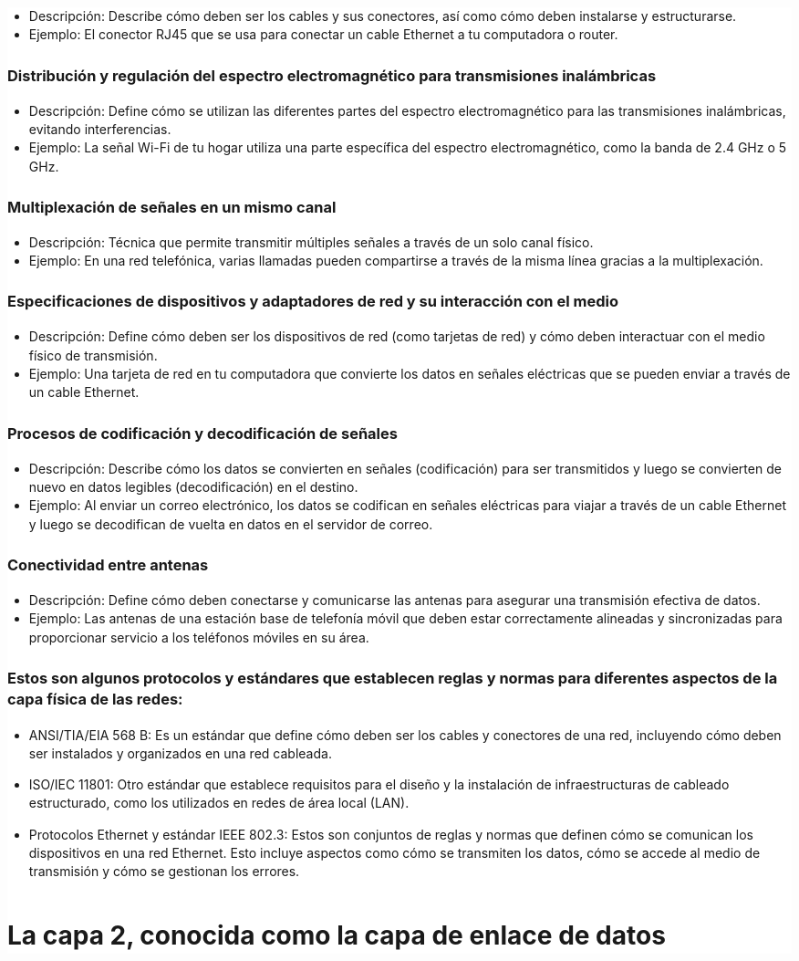 - Descripción: Describe cómo deben ser los cables y sus conectores, así como cómo deben instalarse y estructurarse.
- Ejemplo: El conector RJ45 que se usa para conectar un cable Ethernet a tu computadora o router.

### Distribución y regulación del espectro electromagnético para transmisiones inalámbricas
- Descripción: Define cómo se utilizan las diferentes partes del espectro electromagnético para las transmisiones inalámbricas, evitando interferencias.
- Ejemplo: La señal Wi-Fi de tu hogar utiliza una parte específica del espectro electromagnético, como la banda de 2.4 GHz o 5 GHz.

### Multiplexación de señales en un mismo canal
- Descripción: Técnica que permite transmitir múltiples señales a través de un solo canal físico.
- Ejemplo: En una red telefónica, varias llamadas pueden compartirse a través de la misma línea gracias a la multiplexación.

### Especificaciones de dispositivos y adaptadores de red y su interacción con el medio
- Descripción: Define cómo deben ser los dispositivos de red (como tarjetas de red) y cómo deben interactuar con el medio físico de transmisión.
- Ejemplo: Una tarjeta de red en tu computadora que convierte los datos en señales eléctricas que se pueden enviar a través de un cable Ethernet.

### Procesos de codificación y decodificación de señales
- Descripción: Describe cómo los datos se convierten en señales (codificación) para ser transmitidos y luego se convierten de nuevo en datos legibles (decodificación) en el destino.
- Ejemplo: Al enviar un correo electrónico, los datos se codifican en señales eléctricas para viajar a través de un cable Ethernet y luego se decodifican de vuelta en datos en el servidor de correo.

### Conectividad entre antenas
- Descripción: Define cómo deben conectarse y comunicarse las antenas para asegurar una transmisión efectiva de datos.
- Ejemplo: Las antenas de una estación base de telefonía móvil que deben estar correctamente alineadas y sincronizadas para proporcionar servicio a los teléfonos móviles en su área.


### Estos son algunos protocolos y estándares que establecen reglas y normas para diferentes aspectos de la capa física de las redes:

- ANSI/TIA/EIA 568 B: Es un estándar que define cómo deben ser los cables y conectores de una red, incluyendo cómo deben ser instalados y organizados en una red cableada.

- ISO/IEC 11801: Otro estándar que establece requisitos para el diseño y la instalación de infraestructuras de cableado estructurado, como los utilizados en redes de área local (LAN).

- Protocolos Ethernet y estándar IEEE 802.3: Estos son conjuntos de reglas y normas que definen cómo se comunican los dispositivos en una red Ethernet. Esto incluye aspectos como cómo se transmiten los datos, cómo se accede al medio de transmisión y cómo se gestionan los errores.


# La capa 2, conocida como la capa de enlace de datos
